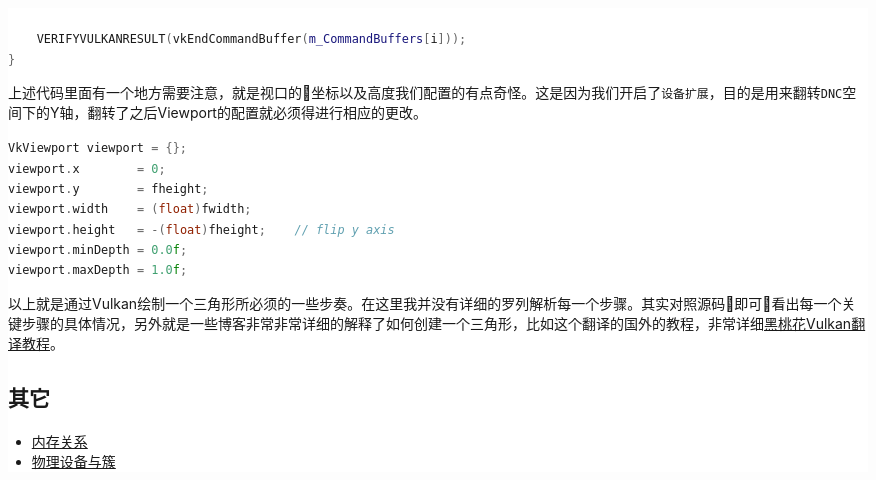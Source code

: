 ```C++
    
    VERIFYVULKANRESULT(vkEndCommandBuffer(m_CommandBuffers[i]));
}
```
上述代码里面有一个地方需要注意，就是视口的坐标以及高度我们配置的有点奇怪。这是因为我们开启了`设备扩展`，目的是用来翻转`DNC`空间下的Y轴，翻转了之后Viewport的配置就必须得进行相应的更改。
```C++
VkViewport viewport = {};
viewport.x        = 0;
viewport.y        = fheight;
viewport.width    = (float)fwidth;
viewport.height   = -(float)fheight;    // flip y axis
viewport.minDepth = 0.0f;
viewport.maxDepth = 1.0f;
```

以上就是通过Vulkan绘制一个三角形所必须的一些步奏。在这里我并没有详细的罗列解析每一个步骤。其实对照源码即可看出每一个关键步骤的具体情况，另外就是一些博客非常非常详细的解释了如何创建一个三角形，比如这个翻译的国外的教程，非常详细[黑桃花Vulkan翻译教程](https://www.cnblogs.com/heitao/p/6882815.html)。

## 其它
- [内存关系](http://xiaopengyou.fun/public/2019/06/07/VulkanBuffer%E4%B8%8E%E5%86%85%E5%AD%98/#more)
- [物理设备与簇](http://xiaopengyou.fun/public/2019/06/03/%E7%89%A9%E7%90%86%E8%AE%BE%E5%A4%87%E4%B8%8E%E7%B0%87/)